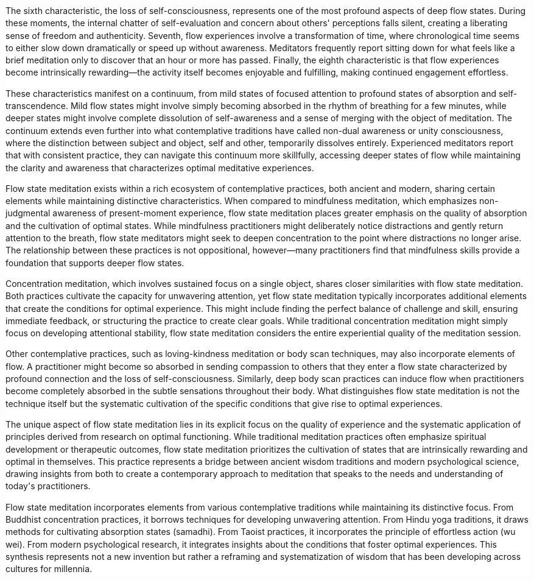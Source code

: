 The sixth characteristic, the loss of self-consciousness, represents one of the most profound aspects of deep flow states. During these moments, the internal chatter of self-evaluation and concern about others' perceptions falls silent, creating a liberating sense of freedom and authenticity. Seventh, flow experiences involve a transformation of time, where chronological time seems to either slow down dramatically or speed up without awareness. Meditators frequently report sitting down for what feels like a brief meditation only to discover that an hour or more has passed. Finally, the eighth characteristic is that flow experiences become intrinsically rewarding—the activity itself becomes enjoyable and fulfilling, making continued engagement effortless.

These characteristics manifest on a continuum, from mild states of focused attention to profound states of absorption and self-transcendence. Mild flow states might involve simply becoming absorbed in the rhythm of breathing for a few minutes, while deeper states might involve complete dissolution of self-awareness and a sense of merging with the object of meditation. The continuum extends even further into what contemplative traditions have called non-dual awareness or unity consciousness, where the distinction between subject and object, self and other, temporarily dissolves entirely. Experienced meditators report that with consistent practice, they can navigate this continuum more skillfully, accessing deeper states of flow while maintaining the clarity and awareness that characterizes optimal meditative experiences.

Flow state meditation exists within a rich ecosystem of contemplative practices, both ancient and modern, sharing certain elements while maintaining distinctive characteristics. When compared to mindfulness meditation, which emphasizes non-judgmental awareness of present-moment experience, flow state meditation places greater emphasis on the quality of absorption and the cultivation of optimal states. While mindfulness practitioners might deliberately notice distractions and gently return attention to the breath, flow state meditators might seek to deepen concentration to the point where distractions no longer arise. The relationship between these practices is not oppositional, however—many practitioners find that mindfulness skills provide a foundation that supports deeper flow states.

Concentration meditation, which involves sustained focus on a single object, shares closer similarities with flow state meditation. Both practices cultivate the capacity for unwavering attention, yet flow state meditation typically incorporates additional elements that create the conditions for optimal experience. This might include finding the perfect balance of challenge and skill, ensuring immediate feedback, or structuring the practice to create clear goals. While traditional concentration meditation might simply focus on developing attentional stability, flow state meditation considers the entire experiential quality of the meditation session.

Other contemplative practices, such as loving-kindness meditation or body scan techniques, may also incorporate elements of flow. A practitioner might become so absorbed in sending compassion to others that they enter a flow state characterized by profound connection and the loss of self-consciousness. Similarly, deep body scan practices can induce flow when practitioners become completely absorbed in the subtle sensations throughout their body. What distinguishes flow state meditation is not the technique itself but the systematic cultivation of the specific conditions that give rise to optimal experiences.

The unique aspect of flow state meditation lies in its explicit focus on the quality of experience and the systematic application of principles derived from research on optimal functioning. While traditional meditation practices often emphasize spiritual development or therapeutic outcomes, flow state meditation prioritizes the cultivation of states that are intrinsically rewarding and optimal in themselves. This practice represents a bridge between ancient wisdom traditions and modern psychological science, drawing insights from both to create a contemporary approach to meditation that speaks to the needs and understanding of today's practitioners.

Flow state meditation incorporates elements from various contemplative traditions while maintaining its distinctive focus. From Buddhist concentration practices, it borrows techniques for developing unwavering attention. From Hindu yoga traditions, it draws methods for cultivating absorption states (samadhi). From Taoist practices, it incorporates the principle of effortless action (wu wei). From modern psychological research, it integrates insights about the conditions that foster optimal experiences. This synthesis represents not a new invention but rather a reframing and systematization of wisdom that has been developing across cultures for millennia.
